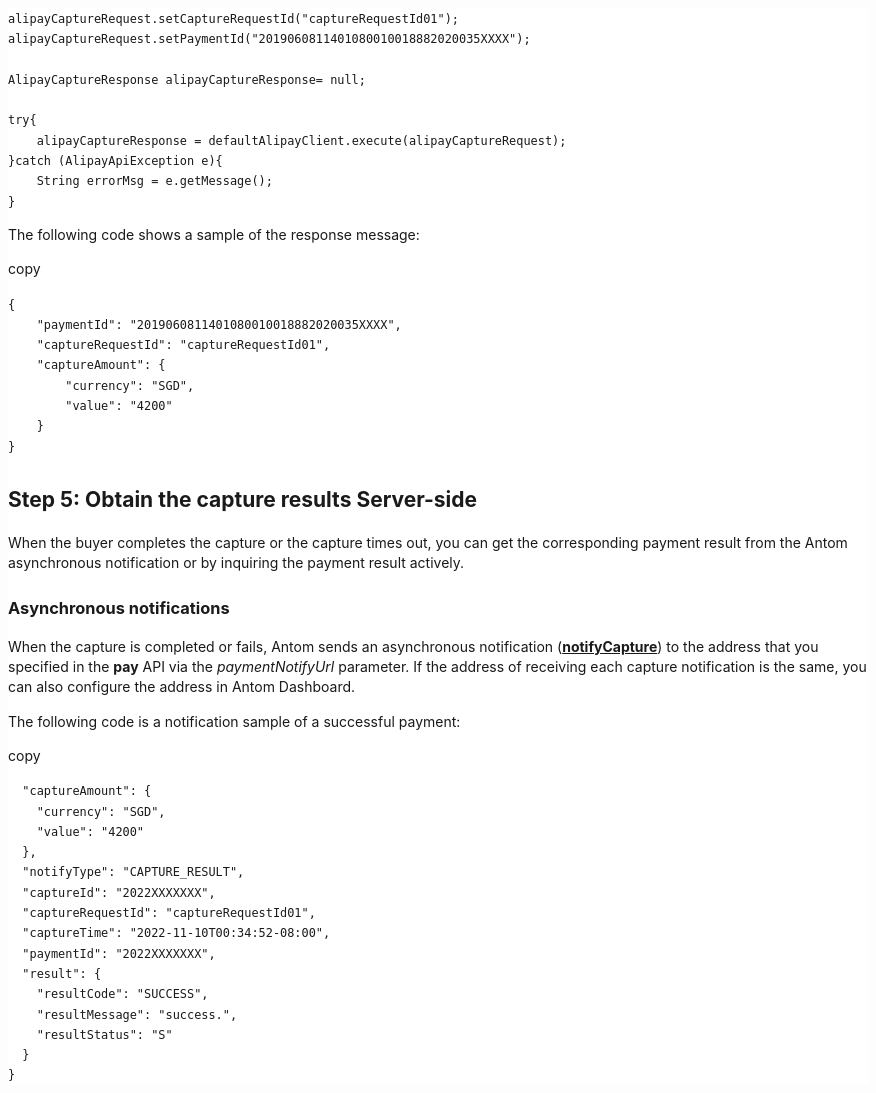     alipayCaptureRequest.setCaptureRequestId("captureRequestId01");
    alipayCaptureRequest.setPaymentId("2019060811401080010018882020035XXXX");
    
    AlipayCaptureResponse alipayCaptureResponse= null;
    
    try{
        alipayCaptureResponse = defaultAlipayClient.execute(alipayCaptureRequest);
    }catch (AlipayApiException e){
        String errorMsg = e.getMessage();
    }

The following code shows a sample of the response message:

copy

    {
        "paymentId": "2019060811401080010018882020035XXXX",
        "captureRequestId": "captureRequestId01",
        "captureAmount": {
            "currency": "SGD",
            "value": "4200"
        }
    }

Step 5: Obtain the capture results Server-side
----------------------------------------------

When the buyer completes the capture or the capture times out, you can get the corresponding payment result from the Antom asynchronous notification or by inquiring the payment result actively.

### Asynchronous notifications

When the capture is completed or fails, Antom sends an asynchronous notification ([**notifyCapture**](https://global.alipay.com/docs/ac/ams/notify_capture)) to the address that you specified in the **pay** API via the _paymentNotifyUrl_ parameter. If the address of receiving each capture notification is the same, you can also configure the address in Antom Dashboard.

The following code is a notification sample of a successful payment:

copy

      "captureAmount": {
        "currency": "SGD",
        "value": "4200"
      },
      "notifyType": "CAPTURE_RESULT",
      "captureId": "2022XXXXXXX",
      "captureRequestId": "captureRequestId01",
      "captureTime": "2022-11-10T00:34:52-08:00",
      "paymentId": "2022XXXXXXX",
      "result": {
        "resultCode": "SUCCESS",
        "resultMessage": "success.",
        "resultStatus": "S"
      }
    }
